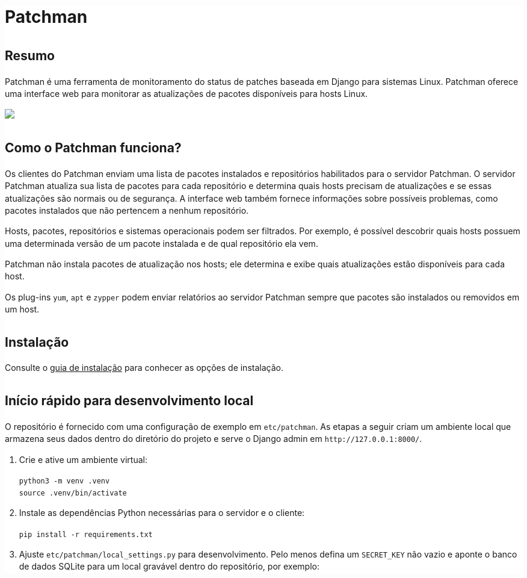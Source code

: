 # Patchman

## Resumo

Patchman é uma ferramenta de monitoramento do status de patches baseada em Django para sistemas Linux. Patchman oferece uma interface web para monitorar as atualizações de pacotes disponíveis para hosts Linux.

[![](https://raw.githubusercontent.com/furlongm/patchman/gh-pages/screenshots/dashboard.png)](https://github.com/furlongm/patchman/tree/gh-pages/screenshots)

## Como o Patchman funciona?

Os clientes do Patchman enviam uma lista de pacotes instalados e repositórios habilitados para o servidor Patchman. O servidor Patchman atualiza sua lista de pacotes para cada repositório e determina quais hosts precisam de atualizações e se essas atualizações são normais ou de segurança. A interface web também fornece informações sobre possíveis problemas, como pacotes instalados que não pertencem a nenhum repositório.

Hosts, pacotes, repositórios e sistemas operacionais podem ser filtrados. Por exemplo, é possível descobrir quais hosts possuem uma determinada versão de um pacote instalada e de qual repositório ela vem.

Patchman não instala pacotes de atualização nos hosts; ele determina e exibe quais atualizações estão disponíveis para cada host.

Os plug-ins `yum`, `apt` e `zypper` podem enviar relatórios ao servidor Patchman sempre que pacotes são instalados ou removidos em um host.

## Instalação

Consulte o [guia de instalação](https://github.com/furlongm/patchman/blob/master/INSTALL.md) para conhecer as opções de instalação.

## Início rápido para desenvolvimento local

O repositório é fornecido com uma configuração de exemplo em `etc/patchman`. As etapas a seguir criam um ambiente local que armazena seus dados dentro do diretório do projeto e serve o Django admin em `http://127.0.0.1:8000/`.

1. Crie e ative um ambiente virtual:

   ```shell
   python3 -m venv .venv
   source .venv/bin/activate
   ```

2. Instale as dependências Python necessárias para o servidor e o cliente:

   ```shell
   pip install -r requirements.txt
   ```

3. Ajuste `etc/patchman/local_settings.py` para desenvolvimento. Pelo menos defina um `SECRET_KEY` não vazio e aponte o banco de dados SQLite para um local gravável dentro do repositório, por exemplo:
